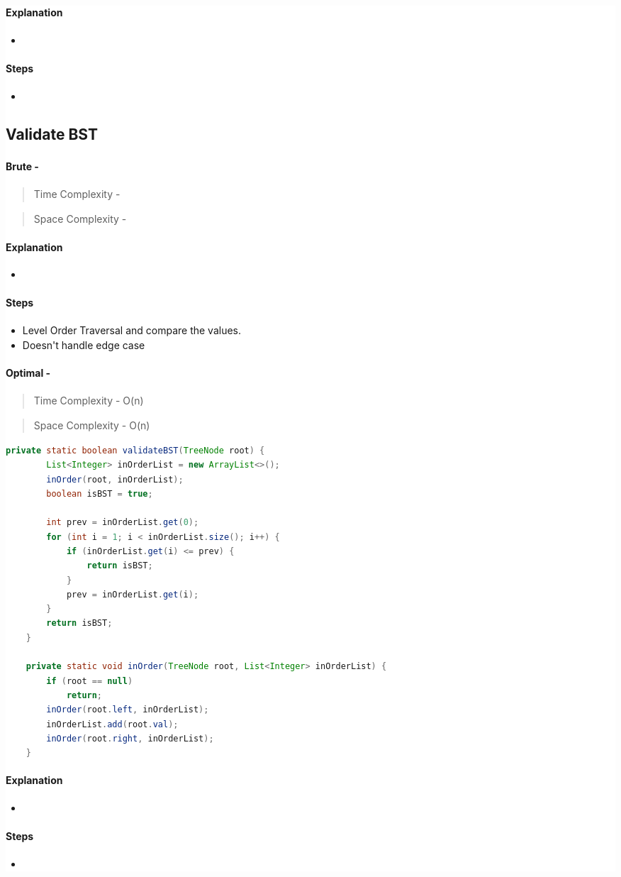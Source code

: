 #### Explanation

-

#### Steps

-

## **Validate BST**
>
#### Brute - 
>Time Complexity - 

>Space Complexity - 
```java

```
#### Explanation

-

#### Steps

- Level Order Traversal and compare the values.
- Doesn't handle edge case


#### Optimal -
>Time Complexity - O(n)

>Space Complexity - O(n)

```java
private static boolean validateBST(TreeNode root) {
        List<Integer> inOrderList = new ArrayList<>();
        inOrder(root, inOrderList);
        boolean isBST = true;

        int prev = inOrderList.get(0);
        for (int i = 1; i < inOrderList.size(); i++) {
            if (inOrderList.get(i) <= prev) {
                return isBST;
            }
            prev = inOrderList.get(i);
        }
        return isBST;
    }

    private static void inOrder(TreeNode root, List<Integer> inOrderList) {
        if (root == null)
            return;
        inOrder(root.left, inOrderList);
        inOrderList.add(root.val);
        inOrder(root.right, inOrderList);
    }
```
#### Explanation

-

#### Steps

-